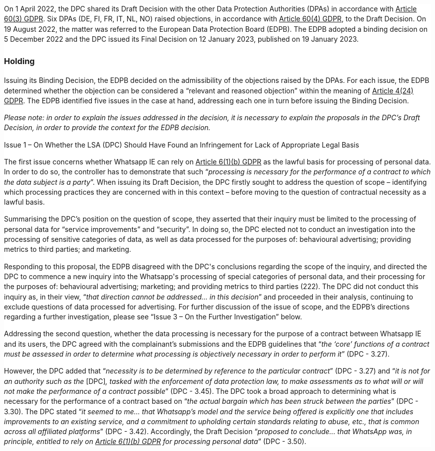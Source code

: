 On 1 April 2022, the DPC shared its Draft Decision with the other Data Protection Authorities (DPAs) in accordance with [Article 60(3) GDPR](/index.php?title=Article_60_GDPR#3 "Article 60 GDPR"). Six DPAs (DE, FI, FR, IT, NL, NO) raised objections, in accordance with [Article 60(4) GDPR](/index.php?title=Article_60_GDPR#4 "Article 60 GDPR"), to the Draft Decision. On 19 August 2022, the matter was referred to the European Data Protection Board (EDPB). The EDPB adopted a binding decision on 5 December 2022 and the DPC issued its Final Decision on 12 January 2023, published on 19 January 2023.

### Holding

Issuing its Binding Decision, the EDPB decided on the admissibility of the objections raised by the DPAs. For each issue, the EDPB determined whether the objection can be considered a “relevant and reasoned objection” within the meaning of [Article 4(24) GDPR](/index.php?title=Article_4_GDPR#24 "Article 4 GDPR"). The EDPB identified five issues in the case at hand, addressing each one in turn before issuing the Binding Decision.

_Please note: in order to explain the issues addressed in the decision, it is necessary to explain the proposals in the DPC’s Draft Decision, in order to provide the context for the EDPB decision._

Issue 1 – On Whether the LSA (DPC) Should Have Found an Infringement for Lack of Appropriate Legal Basis

The first issue concerns whether Whatsapp IE can rely on [Article 6(1)(b) GDPR](/index.php?title=Article_6_GDPR#1b "Article 6 GDPR") as the lawful basis for processing of personal data. In order to do so, the controller has to demonstrate that such “_processing is necessary for the performance of a contract to which the data subject is a party_”. When issuing its Draft Decision, the DPC firstly sought to address the question of scope – identifying which processing practices they are concerned with in this context – before moving to the question of contractual necessity as a lawful basis.

Summarising the DPC’s position on the question of scope, they asserted that their inquiry must be limited to the processing of personal data for “service improvements” and “security”. In doing so, the DPC elected not to conduct an investigation into the processing of sensitive categories of data, as well as data processed for the purposes of: behavioural advertising; providing metrics to third parties; and marketing.

Responding to this proposal, the EDPB disagreed with the DPC's conclusions regarding the scope of the inquiry, and directed the DPC to commence a new inquiry into the Whatsapp's processing of special categories of personal data, and their processing for the purposes of: behavioural advertising; marketing; and providing metrics to third parties (222). The DPC did not conduct this inquiry as, in their view, “_that direction cannot be addressed… in this decision_” and proceeded in their analysis, continuing to exclude questions of data processed for advertising. For further discussion of the issue of scope, and the EDPB’s directions regarding a further investigation, please see “Issue 3 – On the Further Investigation” below.

Addressing the second question, whether the data processing is necessary for the purpose of a contract between Whatsapp IE and its users, the DPC agreed with the complainant’s submissions and the EDPB guidelines that “_the ‘core’ functions of a contract must be assessed in order to determine what processing is objectively necessary in order to perform it_” (DPC - 3.27).

However, the DPC added that “_necessity is to be determined by reference to the particular contract_” (DPC - 3.27) and “_it is not for an authority such as the_ \[DPC\]_, tasked with the enforcement of data protection law, to make assessments as to what will or will not make the performance of a contract possible_” (DPC - 3.45). The DPC took a broad approach to determining what is necessary for the performance of a contract based on “_the actual bargain which has been struck between the parties_” (DPC - 3.30). The DPC stated “_it seemed to me… that Whatsapp’s model and the service being offered is explicitly one that includes improvements to an existing service, and a commitment to upholding certain standards relating to abuse, etc., that is common across all affiliated platforms_” (DPC - 3.42). Accordingly, the Draft Decision “_proposed to conclude... that WhatsApp was, in principle, entitled to rely on [Article 6(1)(b) GDPR](/index.php?title=Article_6_GDPR#1b "Article 6 GDPR") for processing personal data_” (DPC - 3.50).

